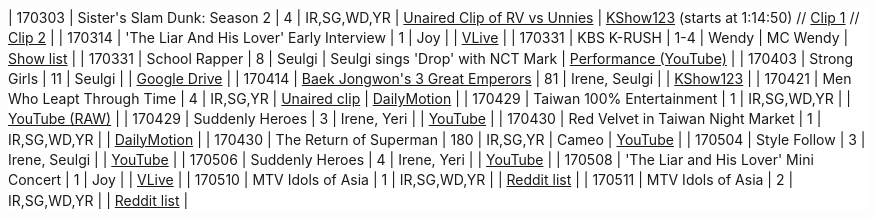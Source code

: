 |  170303  |           Sister's Slam Dunk: Season 2           |       4        | IR,SG,WD,YR   | [Unaired Clip of RV vs Unnies](https://youtu.be/kICVDBSvJZ4) | [KShow123](http://kshow123.net/show/sisters-slam-dunk-season-2/episode-4.html) (starts at 1:14:50) // [Clip 1](https://www.youtube.com/watch?v=97jGjhH4nd8) // [Clip 2](https://www.youtube.com/watch?v=PkdzzcfBBmM) |
|  170314  |     'The Liar And His Lover' Early Interview     |       1        | Joy           |                                                              |                                                                                      [VLive](https://www.vlive.tv/video/24686)                                                                                       |
|  170331  |                    KBS K-RUSH                    |      1-4       | Wendy         |                           MC Wendy                           |                                                                                          [Show list](./shows/kbs-krush.md)                                                                                           |
|  170331  |                  School Rapper                   |       8        | Seulgi        |              Seulgi sings 'Drop' with NCT Mark               |                                                                               [Performance \(YouTube\)](https://youtu.be/Wk_NmnhoKKY)                                                                                |
|  170403  |                   Strong Girls                   |       11       | Seulgi        |                                                              |                                                                  [Google Drive](https://drive.google.com/file/d/0ByW7jxqRmrm8UEQwUWlXci1DNFU/view)                                                                   |
|  170414  | [Baek Jongwon's 3 Great Emperors][threeemperors] |       81       | Irene, Seulgi |                                                              |                                                                 [KShow123](http://kshow123.net/show/baek-jong-wons-top-3-chef-king/episode-81.html)                                                                  |
|  170421  |            Men Who Leapt Through Time            |       4        | IR,SG,YR      |         [Unaired clip](https://youtu.be/-7XXJ-J5P64)         |                                                                               [DailyMotion](https://www.dailymotion.com/video/x5r485c)                                                                               |
|  170429  |            Taiwan 100% Entertainment             |       1        | IR,SG,WD,YR   |                                                              |                                                                            [YouTube \(RAW\)](https://www.youtube.com/watch?v=gbAmLKM_yIQ)                                                                            |
|  170429  |                 Suddenly Heroes                  |       3        | Irene, Yeri   |                                                              |                                                                                       [YouTube](https://youtu.be/wFH1NQiFyaE)                                                                                        |
|  170430  |        Red Velvet in Taiwan Night Market         |       1        | IR,SG,WD,YR   |                                                              |                                                                              [DailyMotion](https://www.dailymotion.com/playlist/x6gs98)                                                                              |
|  170430  |              The Return of Superman              |      180       | IR,SG,YR      |                            Cameo                             |                                                                                    [YouTube](https://youtu.be/tdVJ6z0RurU?t=4085)                                                                                    |
|  170504  |                   Style Follow                   |       3        | Irene, Seulgi |                                                              |                                                                                       [YouTube](https://youtu.be/0IFyqIcWPho)                                                                                        |
|  170506  |                 Suddenly Heroes                  |       4        | Irene, Yeri   |                                                              |                                                                                       [YouTube](https://youtu.be/s3GR1sBaFJE)                                                                                        |
|  170508  |      'The Liar and His Lover' Mini Concert       |       1        | Joy           |                                                              |                                                                                      [VLive](https://www.vlive.tv/video/29540)                                                                                       |
|  170510  |                MTV Idols of Asia                 |       1        | IR,SG,WD,YR   |                                                              |                                                             [Reddit list](https://www.reddit.com/r/red_velvet/comments/6jjm7l/170510_mtv_idols_of_asia/)                                                             |
|  170511  |                MTV Idols of Asia                 |       2        | IR,SG,WD,YR   |                                                              |                                                        [Reddit list](https://www.reddit.com/r/red_velvet/comments/6mb9ad/170511_mtv_idols_of_asia_episode_2/)                                                        |

[160401_yuhuiyeol_cuts]: https://www.reddit.com/r/red_velvet/comments/4cwuzf/160401_sketchbook/
[161003_kshow123]: http://kshow123.net/show/king-of-mask-singer/episode-79.html
[170512_dd7]: https://telemaxus.keybase.pub/rv/variety-shows/Dynamic.Duo.E07.mp4
[kbs_idot_flowerroad_playlist]: https://www.youtube.com/playlist?list=PLMf7VY8La5REYrK1BtPdG4LrDuf-Z52nm
[170723_121]: https://telemaxus.keybase.pub/rv/variety-shows/King%20of%20Masked%20Singer/King.of.Mask.Singer.E121.mp4
[170723_122]: https://telemaxus.keybase.pub/rv/variety-shows/King%20of%20Masked%20Singer/King.of.Mask.Singer.E122.mp4
[170731_oppathinking]: https://telemaxus.keybase.pub/rv/variety-shows/Oppa.Thinking.E11.mp4
[171111_rd_masterkey]: https://www.reddit.com/r/red_velvet/comments/7ciy98/171111_master_key_with_wendy/
[200530_amazing_sat]: https://revelupsubs.com/2020/05/30/eng-200530-irene-seulgi-amazing-saturday/
[wiki_wgm]: https://www.reddit.com/r/red_velvet/wiki/wegotmarried
[battletrip]: ./shows/battle-trip.md
[buquest]: ./shows/bu-quest.md
[celuv]: ./shows/celuv-tv.md
[doremi]: ./shows/amazing-saturday.md
[flowerroad]: ./shows/lets-only-walk-the-flower-road.md
[dogs]: ./shows/dogs-are-incredible.md
[handsometigers]: ./shows/handsome-tigers.md
[hellocounselor]: ./shows/hello-counselor.md
[idolleague]: ./shows/idol-league.md
[idolroom]: ./shows/idol-room.md
[idot]: ./shows/idol-drama-operation-team.md
[kidsdays]: ./shows/kids-these-days.md
[knowbros]: ./shows/knowing-brothers.md
[koms]: ./shows/king-of-masked-singer.md
[laundryday]: ./shows/laundry-day.md
[letseatdinner]: ./shows/lets-eat-dinner-together.md
[lotj]: ./shows/law-of-the-jungle.md
[mysterious]: ./shows/jtbc-mysterious-record-shop.md
[raidconvenience]: ./shows/raid-the-convenience-store.md
[runningman]: ./shows/running-man.md
[salty]: ./shows/salty-tour.md
[secretunnie]: ./shows/secret-unnie.md
[snl]: ./shows/saturday-night-live.md
[snowball]: ./shows/snowball-project.md
[stagek]: ./shows/stage-k.md
[stargarden]: ./shows/star-garden.md
[sugarman]: ./shows/sugarman.md
[threeemperors]: ./shows/baek-jongwon-three-great-emperors.md
[victory]: ./shows/victory.md
[viewablesm]: ./shows/the-viewable-sm.md
[wisemusic]: ./shows/the-wise-music-encyclopedia.md
[weeklyidol]: ./shows/weekly-idol.md
[wgm]: ./shows/wgm.md
[yangnam]: ./shows/yang-and-nam-show.md
[yerihan]: ./shows/yeri's-room.md
[yuhuiyeol]: ./shows/yu-huiyeol-sketchbook.md
[dreamluv_subs]: https://www.youtube.com/channel/
[rvus]: https://revelupsubs.com/